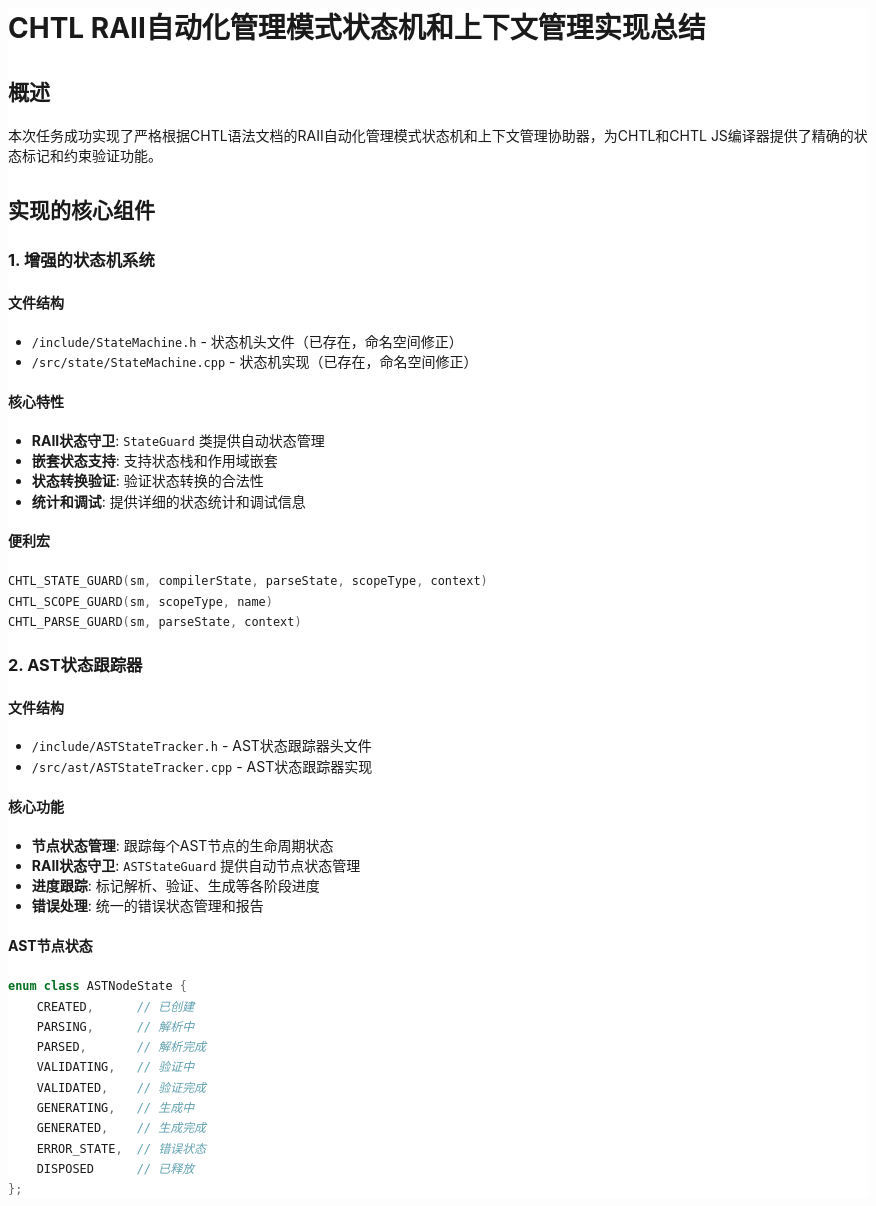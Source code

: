 # CHTL RAII自动化管理模式状态机和上下文管理实现总结

## 概述

本次任务成功实现了严格根据CHTL语法文档的RAII自动化管理模式状态机和上下文管理协助器，为CHTL和CHTL JS编译器提供了精确的状态标记和约束验证功能。

## 实现的核心组件

### 1. 增强的状态机系统

#### 文件结构
- `/include/StateMachine.h` - 状态机头文件（已存在，命名空间修正）
- `/src/state/StateMachine.cpp` - 状态机实现（已存在，命名空间修正）

#### 核心特性
- **RAII状态守卫**: `StateGuard` 类提供自动状态管理
- **嵌套状态支持**: 支持状态栈和作用域嵌套
- **状态转换验证**: 验证状态转换的合法性
- **统计和调试**: 提供详细的状态统计和调试信息

#### 便利宏
```cpp
CHTL_STATE_GUARD(sm, compilerState, parseState, scopeType, context)
CHTL_SCOPE_GUARD(sm, scopeType, name)
CHTL_PARSE_GUARD(sm, parseState, context)
```

### 2. AST状态跟踪器

#### 文件结构
- `/include/ASTStateTracker.h` - AST状态跟踪器头文件
- `/src/ast/ASTStateTracker.cpp` - AST状态跟踪器实现

#### 核心功能
- **节点状态管理**: 跟踪每个AST节点的生命周期状态
- **RAII状态守卫**: `ASTStateGuard` 提供自动节点状态管理
- **进度跟踪**: 标记解析、验证、生成等各阶段进度
- **错误处理**: 统一的错误状态管理和报告

#### AST节点状态
```cpp
enum class ASTNodeState {
    CREATED,      // 已创建
    PARSING,      // 解析中
    PARSED,       // 解析完成
    VALIDATING,   // 验证中
    VALIDATED,    // 验证完成
    GENERATING,   // 生成中
    GENERATED,    // 生成完成
    ERROR_STATE,  // 错误状态
    DISPOSED      // 已释放
};
```
